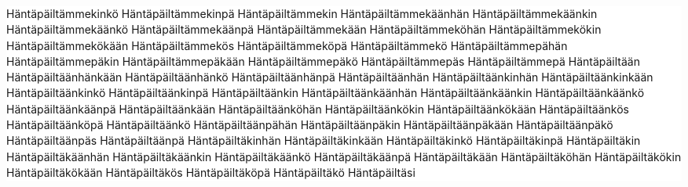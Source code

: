 Häntäpäiltämmekinkö
Häntäpäiltämmekinpä
Häntäpäiltämmekin
Häntäpäiltämmekäänhän
Häntäpäiltämmekäänkin
Häntäpäiltämmekäänkö
Häntäpäiltämmekäänpä
Häntäpäiltämmekään
Häntäpäiltämmeköhän
Häntäpäiltämmekökin
Häntäpäiltämmekökään
Häntäpäiltämmekös
Häntäpäiltämmeköpä
Häntäpäiltämmekö
Häntäpäiltämmepähän
Häntäpäiltämmepäkin
Häntäpäiltämmepäkään
Häntäpäiltämmepäkö
Häntäpäiltämmepäs
Häntäpäiltämmepä
Häntäpäiltään
Häntäpäiltäänhänkään
Häntäpäiltäänhänkö
Häntäpäiltäänhänpä
Häntäpäiltäänhän
Häntäpäiltäänkinhän
Häntäpäiltäänkinkään
Häntäpäiltäänkinkö
Häntäpäiltäänkinpä
Häntäpäiltäänkin
Häntäpäiltäänkäänhän
Häntäpäiltäänkäänkin
Häntäpäiltäänkäänkö
Häntäpäiltäänkäänpä
Häntäpäiltäänkään
Häntäpäiltäänköhän
Häntäpäiltäänkökin
Häntäpäiltäänkökään
Häntäpäiltäänkös
Häntäpäiltäänköpä
Häntäpäiltäänkö
Häntäpäiltäänpähän
Häntäpäiltäänpäkin
Häntäpäiltäänpäkään
Häntäpäiltäänpäkö
Häntäpäiltäänpäs
Häntäpäiltäänpä
Häntäpäiltäkinhän
Häntäpäiltäkinkään
Häntäpäiltäkinkö
Häntäpäiltäkinpä
Häntäpäiltäkin
Häntäpäiltäkäänhän
Häntäpäiltäkäänkin
Häntäpäiltäkäänkö
Häntäpäiltäkäänpä
Häntäpäiltäkään
Häntäpäiltäköhän
Häntäpäiltäkökin
Häntäpäiltäkökään
Häntäpäiltäkös
Häntäpäiltäköpä
Häntäpäiltäkö
Häntäpäiltäsi